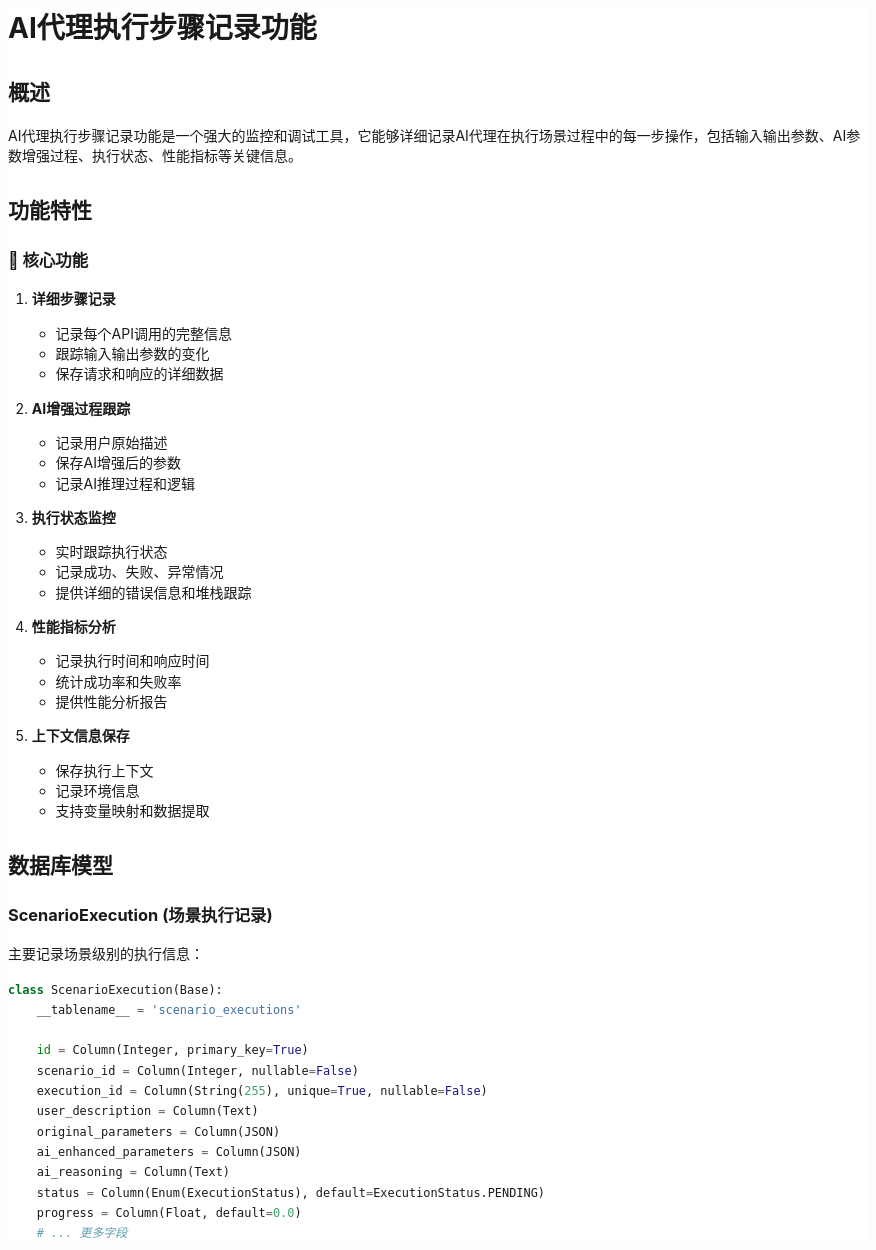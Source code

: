 # AI代理执行步骤记录功能

## 概述

AI代理执行步骤记录功能是一个强大的监控和调试工具，它能够详细记录AI代理在执行场景过程中的每一步操作，包括输入输出参数、AI参数增强过程、执行状态、性能指标等关键信息。

## 功能特性

### 🎯 核心功能

1. **详细步骤记录**
   - 记录每个API调用的完整信息
   - 跟踪输入输出参数的变化
   - 保存请求和响应的详细数据

2. **AI增强过程跟踪**
   - 记录用户原始描述
   - 保存AI增强后的参数
   - 记录AI推理过程和逻辑

3. **执行状态监控**
   - 实时跟踪执行状态
   - 记录成功、失败、异常情况
   - 提供详细的错误信息和堆栈跟踪

4. **性能指标分析**
   - 记录执行时间和响应时间
   - 统计成功率和失败率
   - 提供性能分析报告

5. **上下文信息保存**
   - 保存执行上下文
   - 记录环境信息
   - 支持变量映射和数据提取

## 数据库模型

### ScenarioExecution (场景执行记录)

主要记录场景级别的执行信息：

```python
class ScenarioExecution(Base):
    __tablename__ = 'scenario_executions'
    
    id = Column(Integer, primary_key=True)
    scenario_id = Column(Integer, nullable=False)
    execution_id = Column(String(255), unique=True, nullable=False)
    user_description = Column(Text)
    original_parameters = Column(JSON)
    ai_enhanced_parameters = Column(JSON)
    ai_reasoning = Column(Text)
    status = Column(Enum(ExecutionStatus), default=ExecutionStatus.PENDING)
    progress = Column(Float, default=0.0)
    # ... 更多字段
```
